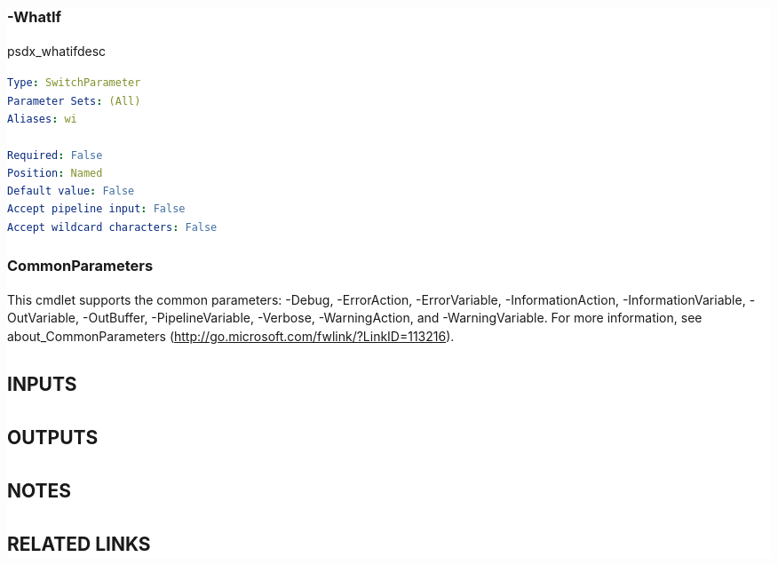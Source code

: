 ### -WhatIf
psdx_whatifdesc

```yaml
Type: SwitchParameter
Parameter Sets: (All)
Aliases: wi

Required: False
Position: Named
Default value: False
Accept pipeline input: False
Accept wildcard characters: False
```

### CommonParameters
This cmdlet supports the common parameters: -Debug, -ErrorAction, -ErrorVariable, -InformationAction, -InformationVariable, -OutVariable, -OutBuffer, -PipelineVariable, -Verbose, -WarningAction, and -WarningVariable. For more information, see about_CommonParameters (http://go.microsoft.com/fwlink/?LinkID=113216).

## INPUTS

## OUTPUTS

## NOTES

## RELATED LINKS


